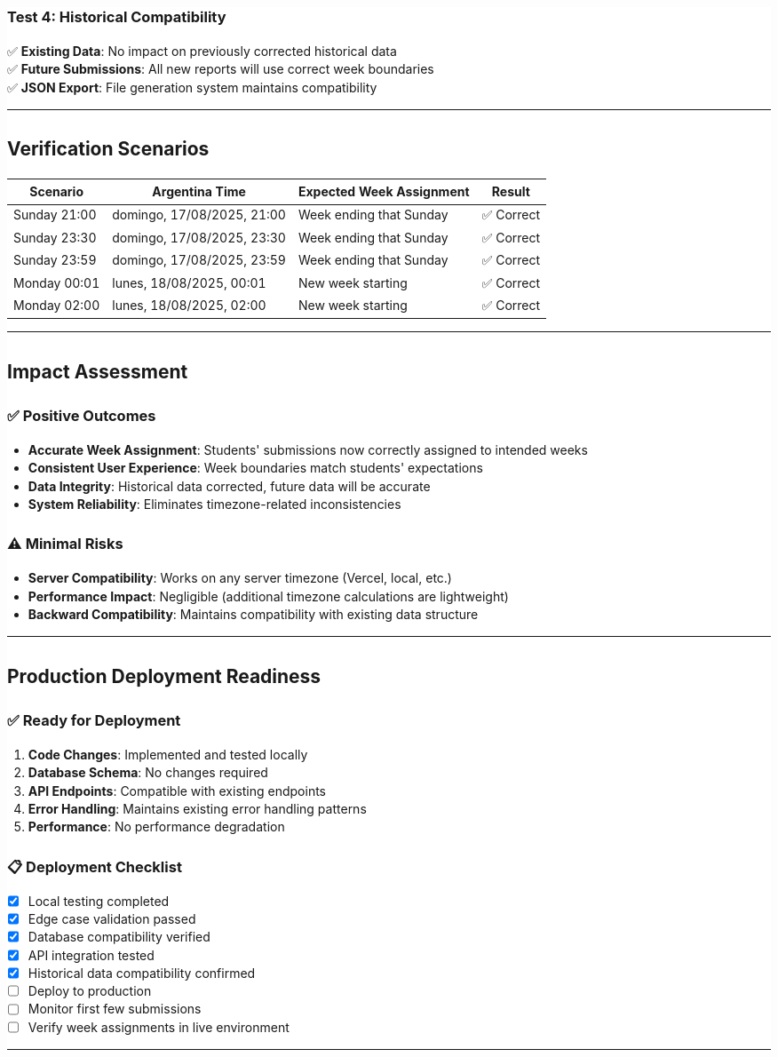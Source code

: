 ### Test 4: Historical Compatibility
✅ **Existing Data**: No impact on previously corrected historical data  
✅ **Future Submissions**: All new reports will use correct week boundaries  
✅ **JSON Export**: File generation system maintains compatibility

---

## Verification Scenarios

| Scenario | Argentina Time | Expected Week Assignment | Result |
|----------|---------------|-------------------------|---------|
| Sunday 21:00 | domingo, 17/08/2025, 21:00 | Week ending that Sunday | ✅ Correct |
| Sunday 23:30 | domingo, 17/08/2025, 23:30 | Week ending that Sunday | ✅ Correct |
| Sunday 23:59 | domingo, 17/08/2025, 23:59 | Week ending that Sunday | ✅ Correct |
| Monday 00:01 | lunes, 18/08/2025, 00:01 | New week starting | ✅ Correct |
| Monday 02:00 | lunes, 18/08/2025, 02:00 | New week starting | ✅ Correct |

---

## Impact Assessment

### ✅ Positive Outcomes
- **Accurate Week Assignment**: Students' submissions now correctly assigned to intended weeks
- **Consistent User Experience**: Week boundaries match students' expectations
- **Data Integrity**: Historical data corrected, future data will be accurate
- **System Reliability**: Eliminates timezone-related inconsistencies

### ⚠️ Minimal Risks
- **Server Compatibility**: Works on any server timezone (Vercel, local, etc.)
- **Performance Impact**: Negligible (additional timezone calculations are lightweight)
- **Backward Compatibility**: Maintains compatibility with existing data structure

---

## Production Deployment Readiness

### ✅ Ready for Deployment
1. **Code Changes**: Implemented and tested locally
2. **Database Schema**: No changes required
3. **API Endpoints**: Compatible with existing endpoints
4. **Error Handling**: Maintains existing error handling patterns
5. **Performance**: No performance degradation

### 📋 Deployment Checklist
- [x] Local testing completed
- [x] Edge case validation passed
- [x] Database compatibility verified
- [x] API integration tested
- [x] Historical data compatibility confirmed
- [ ] Deploy to production
- [ ] Monitor first few submissions
- [ ] Verify week assignments in live environment

---